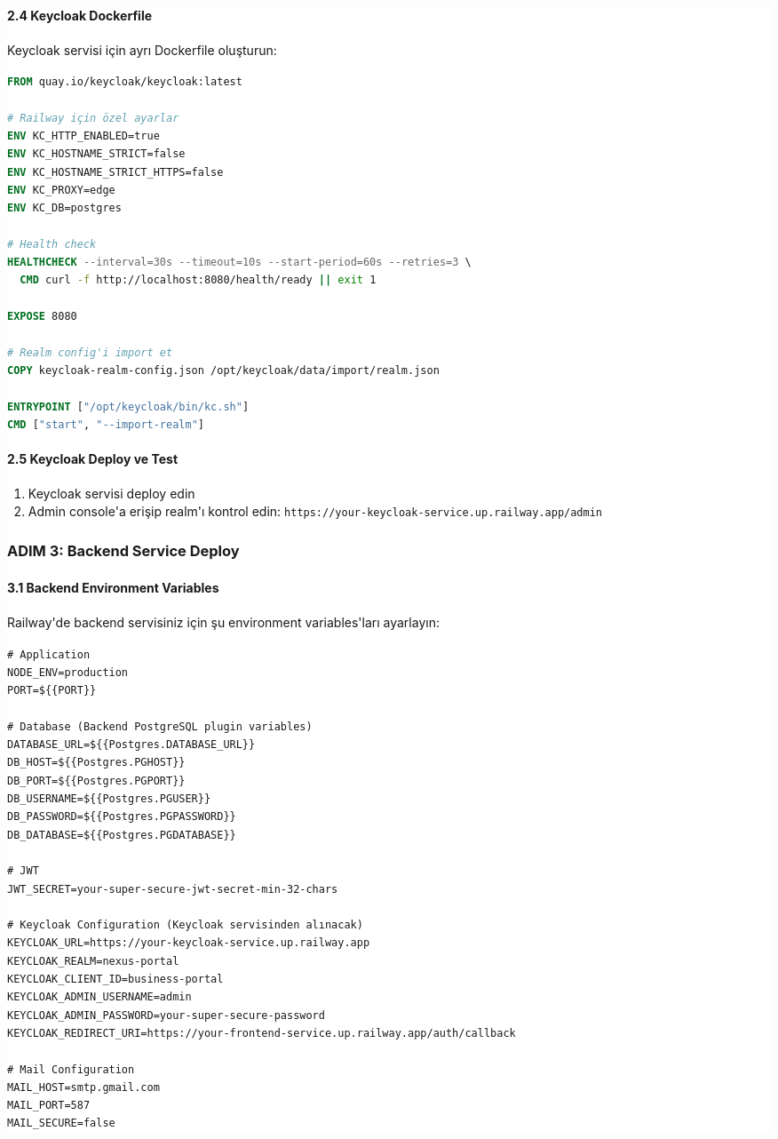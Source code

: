 #### 2.4 Keycloak Dockerfile
Keycloak servisi için ayrı Dockerfile oluşturun:

```dockerfile
FROM quay.io/keycloak/keycloak:latest

# Railway için özel ayarlar
ENV KC_HTTP_ENABLED=true
ENV KC_HOSTNAME_STRICT=false
ENV KC_HOSTNAME_STRICT_HTTPS=false
ENV KC_PROXY=edge
ENV KC_DB=postgres

# Health check
HEALTHCHECK --interval=30s --timeout=10s --start-period=60s --retries=3 \
  CMD curl -f http://localhost:8080/health/ready || exit 1

EXPOSE 8080

# Realm config'i import et
COPY keycloak-realm-config.json /opt/keycloak/data/import/realm.json

ENTRYPOINT ["/opt/keycloak/bin/kc.sh"]
CMD ["start", "--import-realm"]
```

#### 2.5 Keycloak Deploy ve Test
1. Keycloak servisi deploy edin
2. Admin console'a erişip realm'ı kontrol edin: `https://your-keycloak-service.up.railway.app/admin`

### ADIM 3: Backend Service Deploy

#### 3.1 Backend Environment Variables
Railway'de backend servisiniz için şu environment variables'ları ayarlayın:

```env
# Application
NODE_ENV=production
PORT=${{PORT}}

# Database (Backend PostgreSQL plugin variables)
DATABASE_URL=${{Postgres.DATABASE_URL}}
DB_HOST=${{Postgres.PGHOST}}
DB_PORT=${{Postgres.PGPORT}}
DB_USERNAME=${{Postgres.PGUSER}}
DB_PASSWORD=${{Postgres.PGPASSWORD}}
DB_DATABASE=${{Postgres.PGDATABASE}}

# JWT
JWT_SECRET=your-super-secure-jwt-secret-min-32-chars

# Keycloak Configuration (Keycloak servisinden alınacak)
KEYCLOAK_URL=https://your-keycloak-service.up.railway.app
KEYCLOAK_REALM=nexus-portal
KEYCLOAK_CLIENT_ID=business-portal
KEYCLOAK_ADMIN_USERNAME=admin
KEYCLOAK_ADMIN_PASSWORD=your-super-secure-password
KEYCLOAK_REDIRECT_URI=https://your-frontend-service.up.railway.app/auth/callback

# Mail Configuration
MAIL_HOST=smtp.gmail.com
MAIL_PORT=587
MAIL_SECURE=false
```